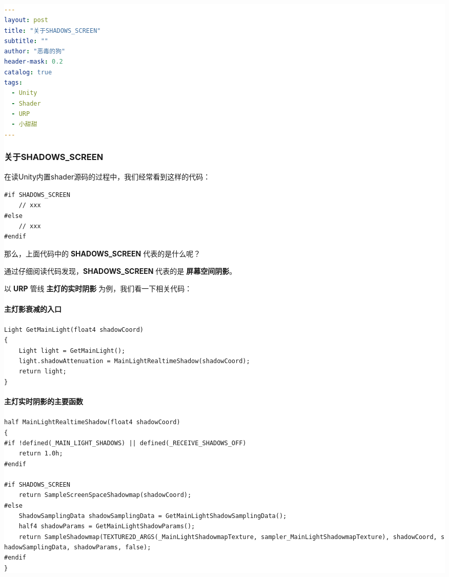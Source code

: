 ```yaml
---
layout: post
title: "关于SHADOWS_SCREEN"
subtitle: ""
author: "恶毒的狗"
header-mask: 0.2
catalog: true
tags:
  - Unity
  - Shader
  - URP
  - 小甜甜
---
```


### 关于SHADOWS_SCREEN

在读Unity内置shader源码的过程中，我们经常看到这样的代码：

```
#if SHADOWS_SCREEN       
    // xxx
#else
    // xxx
#endif
```

那么，上面代码中的 **SHADOWS_SCREEN** 代表的是什么呢？ 

通过仔细阅读代码发现，**SHADOWS_SCREEN** 代表的是 **屏幕空间阴影**。

以 **URP** 管线 **主灯的实时阴影** 为例，我们看一下相关代码：

#### 主灯影衰减的入口

```
Light GetMainLight(float4 shadowCoord)
{
    Light light = GetMainLight();
    light.shadowAttenuation = MainLightRealtimeShadow(shadowCoord);
    return light;
}
```

#### 主灯实时阴影的主要函数

```
half MainLightRealtimeShadow(float4 shadowCoord)
{
#if !defined(_MAIN_LIGHT_SHADOWS) || defined(_RECEIVE_SHADOWS_OFF)
    return 1.0h;
#endif

#if SHADOWS_SCREEN
    return SampleScreenSpaceShadowmap(shadowCoord);
#else
    ShadowSamplingData shadowSamplingData = GetMainLightShadowSamplingData();
    half4 shadowParams = GetMainLightShadowParams();
    return SampleShadowmap(TEXTURE2D_ARGS(_MainLightShadowmapTexture, sampler_MainLightShadowmapTexture), shadowCoord, shadowSamplingData, shadowParams, false);
#endif
}
```
